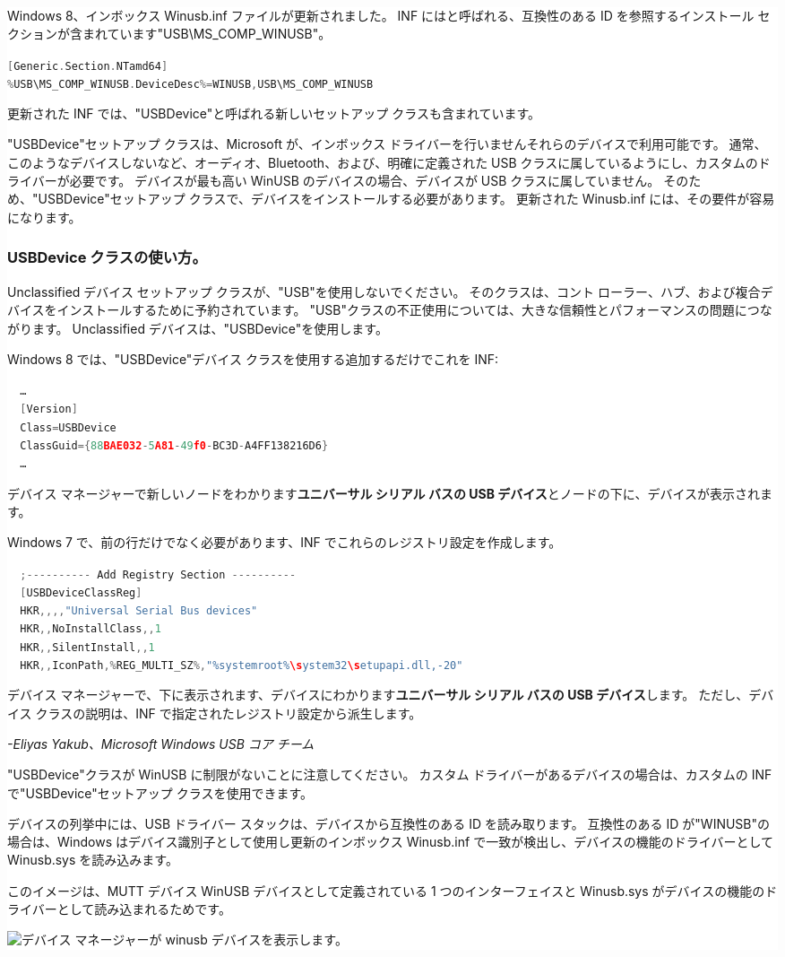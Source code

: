 
Windows 8、インボックス Winusb.inf ファイルが更新されました。 INF にはと呼ばれる、互換性のある ID を参照するインストール セクションが含まれています"USB\\MS\_COMP\_WINUSB"。

```cpp
[Generic.Section.NTamd64]
%USB\MS_COMP_WINUSB.DeviceDesc%=WINUSB,USB\MS_COMP_WINUSB 
```

更新された INF では、"USBDevice"と呼ばれる新しいセットアップ クラスも含まれています。

"USBDevice"セットアップ クラスは、Microsoft が、インボックス ドライバーを行いませんそれらのデバイスで利用可能です。 通常、このようなデバイスしないなど、オーディオ、Bluetooth、および、明確に定義された USB クラスに属しているようにし、カスタムのドライバーが必要です。 デバイスが最も高い WinUSB のデバイスの場合、デバイスが USB クラスに属していません。 そのため、"USBDevice"セットアップ クラスで、デバイスをインストールする必要があります。 更新された Winusb.inf には、その要件が容易になります。

### <a name="about-using-the-usbdevice-class"></a>USBDevice クラスの使い方。

Unclassified デバイス セットアップ クラスが、"USB"を使用しないでください。 そのクラスは、コント ローラー、ハブ、および複合デバイスをインストールするために予約されています。 "USB"クラスの不正使用については、大きな信頼性とパフォーマンスの問題につながります。 Unclassified デバイスは、"USBDevice"を使用します。

Windows 8 では、"USBDevice"デバイス クラスを使用する追加するだけでこれを INF:

```cpp
  …
  [Version] 
  Class=USBDevice 
  ClassGuid={88BAE032-5A81-49f0-BC3D-A4FF138216D6}
  …
```

デバイス マネージャーで新しいノードをわかります**ユニバーサル シリアル バスの USB デバイス**とノードの下に、デバイスが表示されます。
<p>Windows 7 で、前の行だけでなく必要があります、INF でこれらのレジストリ設定を作成します。

```cpp
  ;---------- Add Registry Section ----------
  [USBDeviceClassReg] 
  HKR,,,,"Universal Serial Bus devices"
  HKR,,NoInstallClass,,1
  HKR,,SilentInstall,,1 
  HKR,,IconPath,%REG_MULTI_SZ%,"%systemroot%\system32\setupapi.dll,-20"
```

デバイス マネージャーで、下に表示されます、デバイスにわかります**ユニバーサル シリアル バスの USB デバイス**します。 ただし、デバイス クラスの説明は、INF で指定されたレジストリ設定から派生します。

*-Eliyas Yakub、Microsoft Windows USB コア チーム*

 

"USBDevice"クラスが WinUSB に制限がないことに注意してください。 カスタム ドライバーがあるデバイスの場合は、カスタムの INF で"USBDevice"セットアップ クラスを使用できます。

デバイスの列挙中には、USB ドライバー スタックは、デバイスから互換性のある ID を読み取ります。 互換性のある ID が"WINUSB"の場合は、Windows はデバイス識別子として使用し更新のインボックス Winusb.inf で一致が検出し、デバイスの機能のドライバーとして Winusb.sys を読み込みます。

このイメージは、MUTT デバイス WinUSB デバイスとして定義されている 1 つのインターフェイスと Winusb.sys がデバイスの機能のドライバーとして読み込まれるためです。

![デバイス マネージャーが winusb デバイスを表示します。](images/winusb-device.png)
